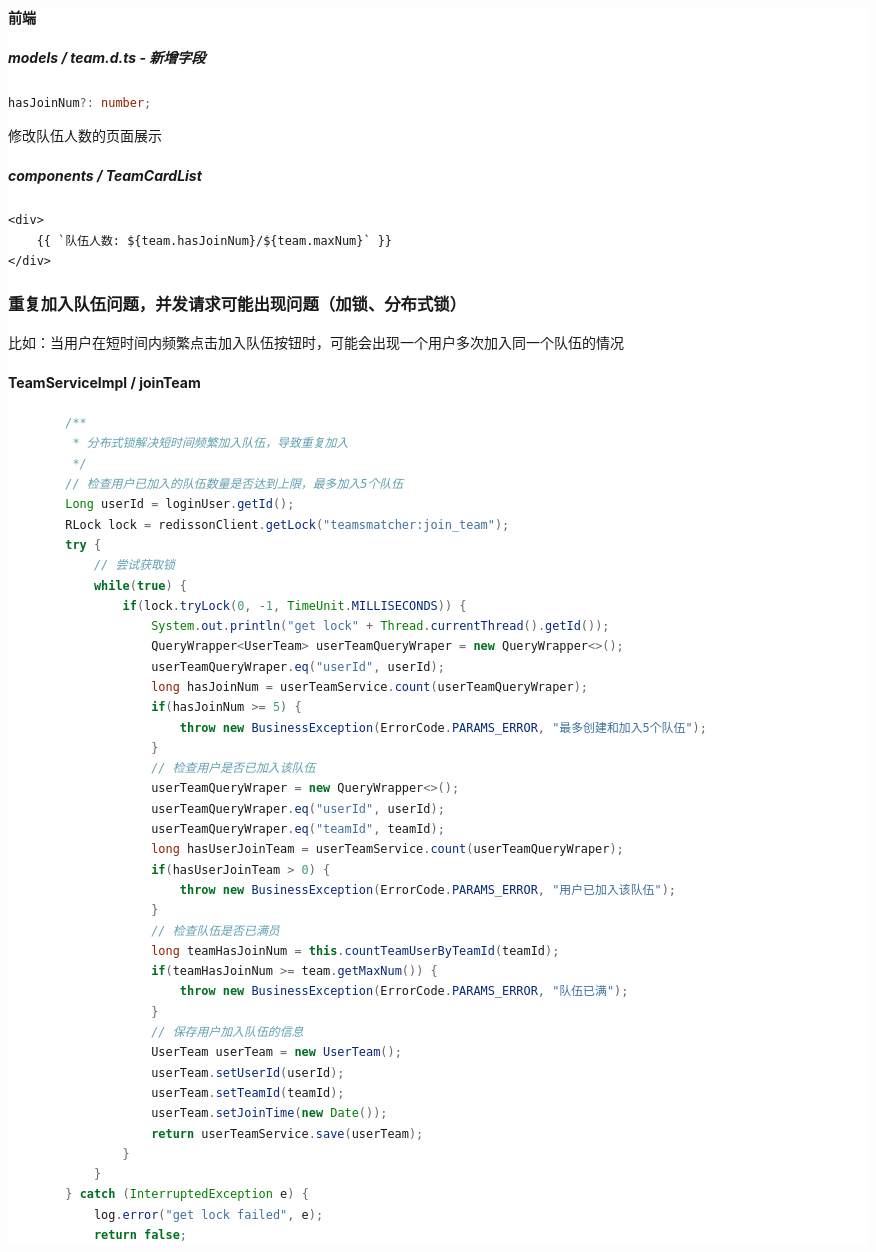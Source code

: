 #### 前端

##### models / team.d.ts - 新增字段

```ts
hasJoinNum?: number;
```

修改队伍人数的页面展示

##### components / TeamCardList

```vue
<div>
	{{ `队伍人数: ${team.hasJoinNum}/${team.maxNum}` }}
</div>
```

### 重复加入队伍问题，并发请求可能出现问题（加锁、分布式锁）

比如：当用户在短时间内频繁点击加入队伍按钮时，可能会出现一个用户多次加入同一个队伍的情况

#### TeamServiceImpl / joinTeam

```java
        /**
         * 分布式锁解决短时间频繁加入队伍，导致重复加入
         */
        // 检查用户已加入的队伍数量是否达到上限，最多加入5个队伍
        Long userId = loginUser.getId();
        RLock lock = redissonClient.getLock("teamsmatcher:join_team");
        try {
            // 尝试获取锁
            while(true) {
                if(lock.tryLock(0, -1, TimeUnit.MILLISECONDS)) {
                    System.out.println("get lock" + Thread.currentThread().getId());
                    QueryWrapper<UserTeam> userTeamQueryWraper = new QueryWrapper<>();
                    userTeamQueryWraper.eq("userId", userId);
                    long hasJoinNum = userTeamService.count(userTeamQueryWraper);
                    if(hasJoinNum >= 5) {
                        throw new BusinessException(ErrorCode.PARAMS_ERROR, "最多创建和加入5个队伍");
                    }
                    // 检查用户是否已加入该队伍
                    userTeamQueryWraper = new QueryWrapper<>();
                    userTeamQueryWraper.eq("userId", userId);
                    userTeamQueryWraper.eq("teamId", teamId);
                    long hasUserJoinTeam = userTeamService.count(userTeamQueryWraper);
                    if(hasUserJoinTeam > 0) {
                        throw new BusinessException(ErrorCode.PARAMS_ERROR, "用户已加入该队伍");
                    }
                    // 检查队伍是否已满员
                    long teamHasJoinNum = this.countTeamUserByTeamId(teamId);
                    if(teamHasJoinNum >= team.getMaxNum()) {
                        throw new BusinessException(ErrorCode.PARAMS_ERROR, "队伍已满");
                    }
                    // 保存用户加入队伍的信息
                    UserTeam userTeam = new UserTeam();
                    userTeam.setUserId(userId);
                    userTeam.setTeamId(teamId);
                    userTeam.setJoinTime(new Date());
                    return userTeamService.save(userTeam);
                }
            }
        } catch (InterruptedException e) {
            log.error("get lock failed", e);
            return false;
```